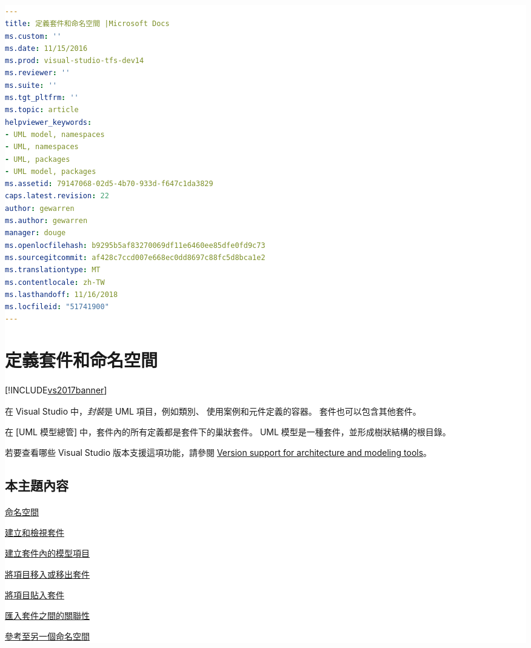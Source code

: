 ```yaml
---
title: 定義套件和命名空間 |Microsoft Docs
ms.custom: ''
ms.date: 11/15/2016
ms.prod: visual-studio-tfs-dev14
ms.reviewer: ''
ms.suite: ''
ms.tgt_pltfrm: ''
ms.topic: article
helpviewer_keywords:
- UML model, namespaces
- UML, namespaces
- UML, packages
- UML model, packages
ms.assetid: 79147068-02d5-4b70-933d-f647c1da3829
caps.latest.revision: 22
author: gewarren
ms.author: gewarren
manager: douge
ms.openlocfilehash: b9295b5af83270069df11e6460ee85dfe0fd9c73
ms.sourcegitcommit: af428c7ccd007e668ec0dd8697c88fc5d8bca1e2
ms.translationtype: MT
ms.contentlocale: zh-TW
ms.lasthandoff: 11/16/2018
ms.locfileid: "51741900"
---
```

# <a name="define-packages-and-namespaces"></a>定義套件和命名空間
[!INCLUDE[vs2017banner](../includes/vs2017banner.md)]

在 Visual Studio 中，*封裝*是 UML 項目，例如類別、 使用案例和元件定義的容器。 套件也可以包含其他套件。  
  
 在 [UML 模型總管] 中，套件內的所有定義都是套件下的巢狀套件。 UML 模型是一種套件，並形成樹狀結構的根目錄。  
  
 若要查看哪些 Visual Studio 版本支援這項功能，請參閱 [Version support for architecture and modeling tools](../modeling/what-s-new-for-design-in-visual-studio.md#VersionSupport)。  
  
## <a name="in-this-topic"></a>本主題內容  
 [命名空間](#Namespaces)  
  
 [建立和檢視套件](#Packages)  
  
 [建立套件內的模型項目](#Elements)  
  
 [將項目移入或移出套件](#Moving)  
  
 [將項目貼入套件](#Pasting)  
  
 [匯入套件之間的關聯性](#Import)  
  
 [參考至另一個命名空間](#References)  
  